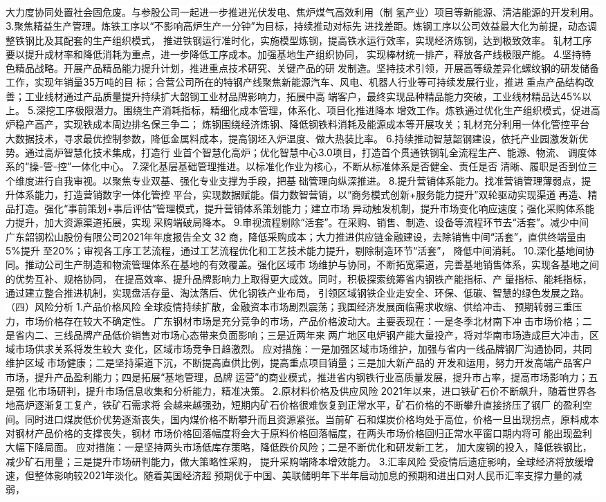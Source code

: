 大力度协同处置社会固危废。与参股公司一起进一步推进光伏发电、焦炉煤气高效利用（制
氢产业）项目等新能源、清洁能源的开发利用。
3.聚焦精益生产管理。炼铁工序以“不影响高炉生产一分钟”为目标，持续推动对标先
进找差距。炼钢工序以公司效益最大化为前提，动态调整铁钢比及其配套的生产组织模式，
推进铁钢运行准时化，实施模型炼钢，提高铁水运行效率，实现经济炼钢，达到极致效率。
轧材工序要以提升成材率和降低消耗为重点，进一步降低工序成本。加强基地生产组织协同，
实现棒材统一排产，释放各产线极限产能。
4.坚持特色精品战略。开展产品精品能力提升计划，推进重点技术研究、关键产品的研
发制造。坚持技术引领，开展高等级差异化螺纹钢的研发储备工作，实现年销量35万吨的目
标；合营公司所在的特钢产线聚焦新能源汽车、风电、机器人行业等可持续发展行业，推进
重点产品结构改善；工业线材通过产品质量提升持续扩大韶钢工业材品牌影响力，拓展中高
端客户，最终实现品种精品能力突破，工业线材精品达45%以上。
5.深挖工序极限潜力。围绕生产消耗指标，精细化成本管理，体系化、项目化推进降本
增效工作。炼铁通过优化生产组织模式，促进高炉稳产高产，实现铁成本周边排名保三争二；
炼钢围绕经济炼钢、降低钢铁料消耗及能源成本等开展攻关；轧材充分利用一体化管控平台
大数据技术，寻求最优控制参数，降低金属料成本，提高钢坯入炉温度、做大热装比率。
6.持续推动智慧韶钢建设，依托产业园激发新优势。通过高炉智慧化技术集成，打造行
业首个智慧化高炉；优化智慧中心3.0项目，打造首个贯通铁钢轧全流程生产、能源、物流、
调度体系的“操-管-控”一体化中心。
7.深化基层基础管理推进。以标准化作业为核心，不断从标准体系是否健全、责任是否
清晰、履职是否到位三个维度进行自我审视。以聚焦专业双基、强化专业支撑为手段，把基
础管理向纵深推进。
8.提升营销体系能力。找准营销管理薄弱点，提升体系能力，打造营销数字一体化管控
平台，实现数据赋能。借力数智营销，以“商务模式创新+服务能力提升”双轮驱动实现渠道
再造、精品打造。强化“事前策划+事后评估”管理模式，提升营销体系策划能力；建立市场
异动触发机制，提升市场变化响应速度；强化采购体系能力提升，加大资源渠道拓展，实现
采购端破局降本。
9.审视流程剔除“活套”。在采购、销售、制造、设备等流程环节去“活套”。减少中间
广东韶钢松山股份有限公司2021年年度报告全文
32
商，降低采购成本；大力推进供应链金融建设，去除销售中间“活套”，直供终端量由5%提升
至20%；审视各工序工艺流程，通过工艺流程优化和工艺技术能力提升，剔除制造环节“活套”，
降低中间消耗。
10.深化基地间协同。推动公司生产制造和物流管理体系在基地的有效覆盖。强化区域市
场维护与协同，不断拓宽渠道，完善基地销售体系，实现各基地之间的优势互补、规格协同，
在提高效率、提升品牌影响力上取得更大成效。同时，积极探索统筹省内钢铁产能指标、产
量指标、能耗指标，通过建立整合推进机制，实现盘活存量、淘汰落后、优化钢铁产业布局，
引领区域钢铁企业走安全、环保、低碳、智慧的绿色发展之路。
（四）风险分析
1.产品价格风险
全球疫情持续扩散，金融资本市场剧烈震荡；我国经济发展面临需求收缩、供给冲击、
预期转弱三重压力，市场价格存在较大不确定性。
广东钢材市场是充分竞争的市场，产品价格波动大。主要表现在：一是冬季北材南下冲
击市场价格；二是省内二、三线品牌产品低价销售对市场心态带来负面影响；三是近两年来
两广地区电炉钢产能大量投产，将对华南市场造成巨大冲击，区域市场供求关系将发生较大
变化，区域市场竞争日趋激烈。
应对措施：一是加强区域市场维护，加强与省内一线品牌钢厂沟通协同，共同维护区域
市场健康；二是坚持渠道下沉，不断提高直供比例，提高重点项目销量；三是加大新产品的
开发和运用，努力开发高端产品客户市场，提升产品盈利能力；四是拓展“基地管理，品牌
运营”的商业模式，推进省内钢铁行业高质量发展，提升市占率，提高市场影响力；五是强
化市场研判，提升市场信息收集和分析能力，精准决策。
2.原材料价格及供应风险
2021年以来，进口铁矿石价不断飙升，随着世界各地高炉逐渐复工复产，铁矿石需求将
会越来越强劲，短期内矿石价格很难恢复到正常水平，矿石价格的不断攀升直接挤压了钢厂
的盈利空间。同时进口煤炭低价优势逐渐丧失，国内煤价格不断攀升而且资源紧张。当前矿
石和煤炭价格均处于高位，价格一旦出现拐点，原料成本对钢材产品价格的支撑丧失，钢材
市场价格回落幅度将会大于原料价格回落幅度，在两头市场价格回归正常水平窗口期内将可
能出现盈利大幅下降局面。
应对措施：一是坚持两头市场低库存策略，降低跌价风险；二是不断优化和研发新工艺，
加大废钢的投入，降低铁钢比，减少矿石用量；三是提升市场研判能力，做大策略性采购，
提升采购端降本增效能力。
3.汇率风险
受疫情后遗症影响，全球经济将放缓增速，但整体影响较2021年淡化。随着美国经济超
预期优于中国、美联储明年下半年启动加息的预期和进出口对人民币汇率支撑力量的减弱，